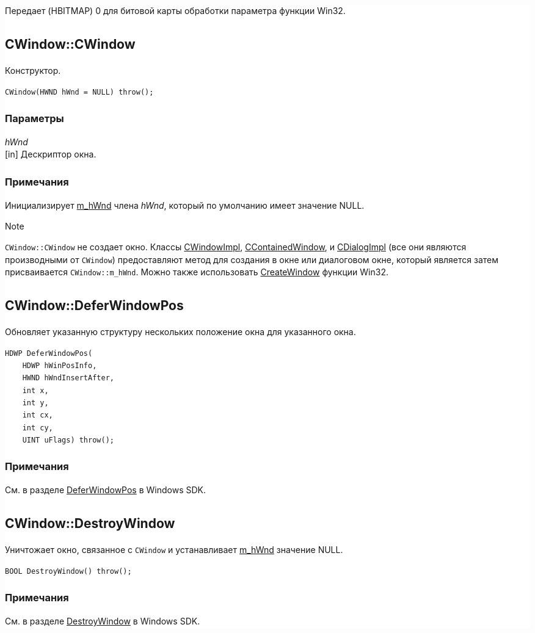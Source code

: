  Передает (HBITMAP) 0 для битовой карты обработки параметра функции Win32.  
  
##  <a name="cwindow"></a>  CWindow::CWindow  
 Конструктор.  
  
```
CWindow(HWND hWnd = NULL) throw();
```  
  
### <a name="parameters"></a>Параметры  
 *hWnd*  
 [in] Дескриптор окна.  
  
### <a name="remarks"></a>Примечания  
 Инициализирует [m_hWnd](#m_hwnd) члена *hWnd*, который по умолчанию имеет значение NULL.  
  
> [!NOTE]
> `CWindow::CWindow` не создает окно. Классы [CWindowImpl](../../atl/reference/cwindowimpl-class.md), [CContainedWindow](../../atl/reference/ccontainedwindowt-class.md), и [CDialogImpl](../../atl/reference/cdialogimpl-class.md) (все они являются производными от `CWindow`) предоставляют метод для создания в окне или диалоговом окне, который является затем присваивается `CWindow::m_hWnd`. Можно также использовать [CreateWindow](http://msdn.microsoft.com/library/windows/desktop/ms632679) функции Win32.  
  
##  <a name="deferwindowpos"></a>  CWindow::DeferWindowPos  
 Обновляет указанную структуру нескольких положение окна для указанного окна.  
  
```
HDWP DeferWindowPos(  
    HDWP hWinPosInfo,
    HWND hWndInsertAfter,
    int x,
    int y,
    int cx,
    int cy,
    UINT uFlags) throw();
```  
  
### <a name="remarks"></a>Примечания  
 См. в разделе [DeferWindowPos](http://msdn.microsoft.com/library/windows/desktop/ms632681) в Windows SDK.  
  
##  <a name="destroywindow"></a>  CWindow::DestroyWindow  
 Уничтожает окно, связанное с `CWindow` и устанавливает [m_hWnd](#m_hwnd) значение NULL.  
  
```
BOOL DestroyWindow() throw();
```  
  
### <a name="remarks"></a>Примечания  
 См. в разделе [DestroyWindow](http://msdn.microsoft.com/library/windows/desktop/ms632682) в Windows SDK.  
  
